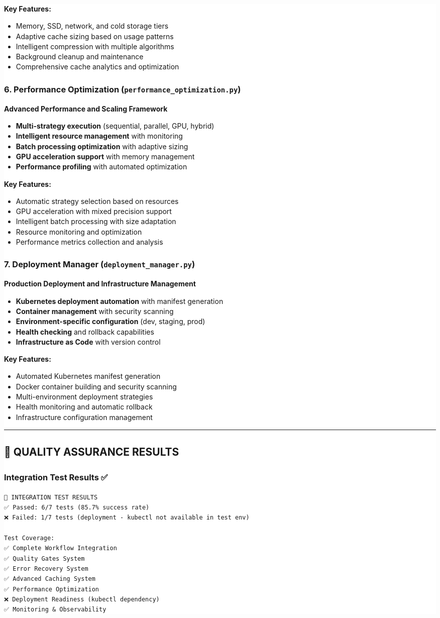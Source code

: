 **Key Features:**
- Memory, SSD, network, and cold storage tiers
- Adaptive cache sizing based on usage patterns
- Intelligent compression with multiple algorithms
- Background cleanup and maintenance
- Comprehensive cache analytics and optimization

### 6. **Performance Optimization** (`performance_optimization.py`)
**Advanced Performance and Scaling Framework**
- **Multi-strategy execution** (sequential, parallel, GPU, hybrid)
- **Intelligent resource management** with monitoring
- **Batch processing optimization** with adaptive sizing
- **GPU acceleration support** with memory management
- **Performance profiling** with automated optimization

**Key Features:**
- Automatic strategy selection based on resources
- GPU acceleration with mixed precision support
- Intelligent batch processing with size adaptation
- Resource monitoring and optimization
- Performance metrics collection and analysis

### 7. **Deployment Manager** (`deployment_manager.py`)
**Production Deployment and Infrastructure Management**
- **Kubernetes deployment automation** with manifest generation
- **Container management** with security scanning
- **Environment-specific configuration** (dev, staging, prod)
- **Health checking** and rollback capabilities
- **Infrastructure as Code** with version control

**Key Features:**
- Automated Kubernetes manifest generation
- Docker container building and security scanning
- Multi-environment deployment strategies
- Health monitoring and automatic rollback
- Infrastructure configuration management

---

## 🧪 QUALITY ASSURANCE RESULTS

### **Integration Test Results** ✅
```
🧪 INTEGRATION TEST RESULTS
✅ Passed: 6/7 tests (85.7% success rate)
❌ Failed: 1/7 tests (deployment - kubectl not available in test env)

Test Coverage:
✅ Complete Workflow Integration
✅ Quality Gates System  
✅ Error Recovery System
✅ Advanced Caching System
✅ Performance Optimization
❌ Deployment Readiness (kubectl dependency)
✅ Monitoring & Observability
```
